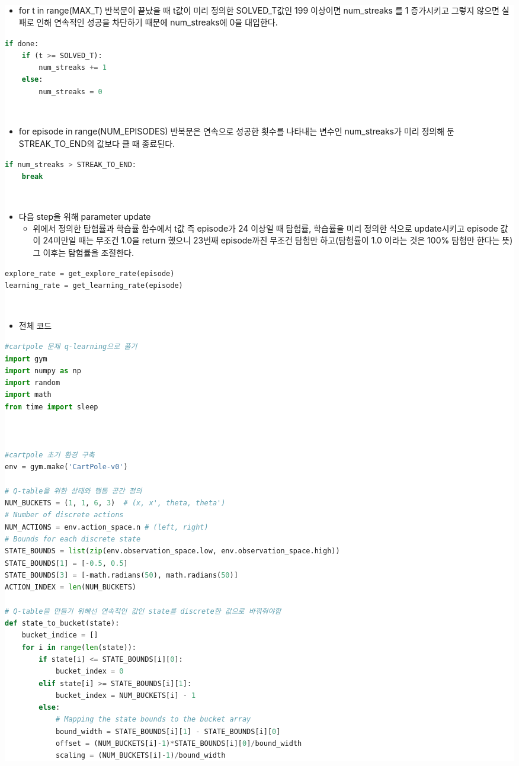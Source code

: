 
+ for t in range(MAX_T) 반복문이 끝났을 때 t값이 미리 정의한 SOLVED_T값인 199 이상이면 num_streaks 를 1 증가시키고 그렇지 않으면 실패로 인해 연속적인 성공을 차단하기 때문에 num_streaks에 0을 대입한다.

```python
if done:
    if (t >= SOLVED_T):
        num_streaks += 1
    else:
        num_streaks = 0   
```
<BR>

* for episode in range(NUM_EPISODES) 반복문은 연속으로 성공한 횟수를 나타내는 변수인 num_streaks가 미리 정의해 둔 STREAK_TO_END의 값보다 클 때 종료된다.
```python
if num_streaks > STREAK_TO_END:
    break
```
<BR>

+ 다음 step을 위해 parameter update
    * 위에서 정의한 탐험률과 학습률 함수에서 t값 즉 episode가 24 이상일 때 탐험률, 학습률을 미리 정의한 식으로 update시키고 episode 값이 24미만일 때는 무조건 1.0을 return 했으니 23번째 episode까진 무조건 탐험만 하고(탐험률이 1.0 이라는 것은 100% 탐험만 한다는 뜻) 그 이후는 탐험률을 조절한다.
```python
explore_rate = get_explore_rate(episode) 
learning_rate = get_learning_rate(episode)
```
<br>

* 전체 코드
```python
#cartpole 문제 q-learning으로 풀기
import gym
import numpy as np
import random
import math
from time import sleep



#cartpole 초기 환경 구축
env = gym.make('CartPole-v0')

# Q-table을 위한 상태와 행동 공간 정의
NUM_BUCKETS = (1, 1, 6, 3)  # (x, x', theta, theta')
# Number of discrete actions
NUM_ACTIONS = env.action_space.n # (left, right)
# Bounds for each discrete state
STATE_BOUNDS = list(zip(env.observation_space.low, env.observation_space.high))
STATE_BOUNDS[1] = [-0.5, 0.5]
STATE_BOUNDS[3] = [-math.radians(50), math.radians(50)]
ACTION_INDEX = len(NUM_BUCKETS)

# Q-table을 만들기 위해선 연속적인 값인 state를 discrete한 값으로 바꿔줘야함
def state_to_bucket(state):
    bucket_indice = []
    for i in range(len(state)):
        if state[i] <= STATE_BOUNDS[i][0]:
            bucket_index = 0
        elif state[i] >= STATE_BOUNDS[i][1]:
            bucket_index = NUM_BUCKETS[i] - 1
        else:
            # Mapping the state bounds to the bucket array
            bound_width = STATE_BOUNDS[i][1] - STATE_BOUNDS[i][0]
            offset = (NUM_BUCKETS[i]-1)*STATE_BOUNDS[i][0]/bound_width
            scaling = (NUM_BUCKETS[i]-1)/bound_width
```